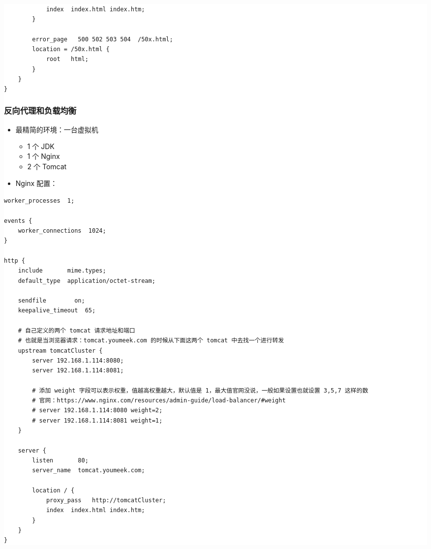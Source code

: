 ```
            index  index.html index.htm;
        }

        error_page   500 502 503 504  /50x.html;
        location = /50x.html {
            root   html;
        }
    }
}
```

### 反向代理和负载均衡

*   最精简的环境：一台虚拟机

    *   1 个 JDK
    *   1 个 Nginx
    *   2 个 Tomcat
*   Nginx 配置：

```
worker_processes  1;

events {
    worker_connections  1024;
}

http {
    include       mime.types;
    default_type  application/octet-stream;

    sendfile        on;
    keepalive_timeout  65;

    # 自己定义的两个 tomcat 请求地址和端口
    # 也就是当浏览器请求：tomcat.youmeek.com 的时候从下面这两个 tomcat 中去找一个进行转发
    upstream tomcatCluster {
        server 192.168.1.114:8080;
        server 192.168.1.114:8081;

        # 添加 weight 字段可以表示权重，值越高权重越大，默认值是 1，最大值官网没说，一般如果设置也就设置 3,5,7 这样的数
        # 官网：https://www.nginx.com/resources/admin-guide/load-balancer/#weight
        # server 192.168.1.114:8080 weight=2;
        # server 192.168.1.114:8081 weight=1;
    }

    server {
        listen       80;
        server_name  tomcat.youmeek.com;

        location / {
            proxy_pass   http://tomcatCluster;
            index  index.html index.htm;
        }
    }
}
```
